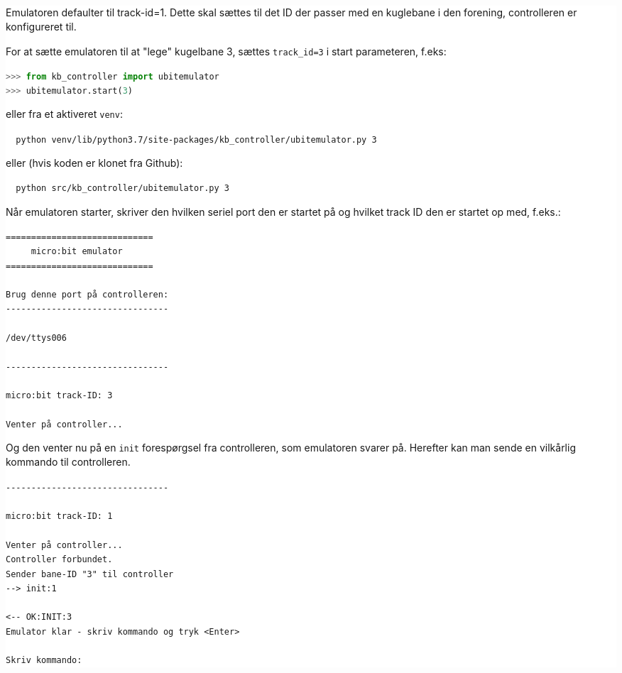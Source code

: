 Emulatoren defaulter til track-id=1. Dette skal sættes til det ID der passer med en kuglebane i den forening, controlleren er konfigureret til.

For at sætte emulatoren til at "lege" kugelbane 3, sættes `track_id=3` i start parameteren, f.eks:

```python
>>> from kb_controller import ubitemulator
>>> ubitemulator.start(3)
```

eller fra et aktiveret `venv`:

```
  python venv/lib/python3.7/site-packages/kb_controller/ubitemulator.py 3
```

eller (hvis koden er klonet fra Github):

```text
  python src/kb_controller/ubitemulator.py 3
```

Når emulatoren starter, skriver den hvilken seriel port den er startet på og hvilket track ID den er startet op med, f.eks.:

```text
=============================
     micro:bit emulator
=============================

Brug denne port på controlleren:
--------------------------------

/dev/ttys006

--------------------------------

micro:bit track-ID: 3

Venter på controller...

```

Og den venter nu på en `init` forespørgsel fra controlleren, som emulatoren svarer på. Herefter kan man sende en vilkårlig kommando til controlleren.

```
--------------------------------

micro:bit track-ID: 1

Venter på controller...
Controller forbundet.
Sender bane-ID "3" til controller
--> init:1

<-- OK:INIT:3
Emulator klar - skriv kommando og tryk <Enter>

Skriv kommando: 
```
